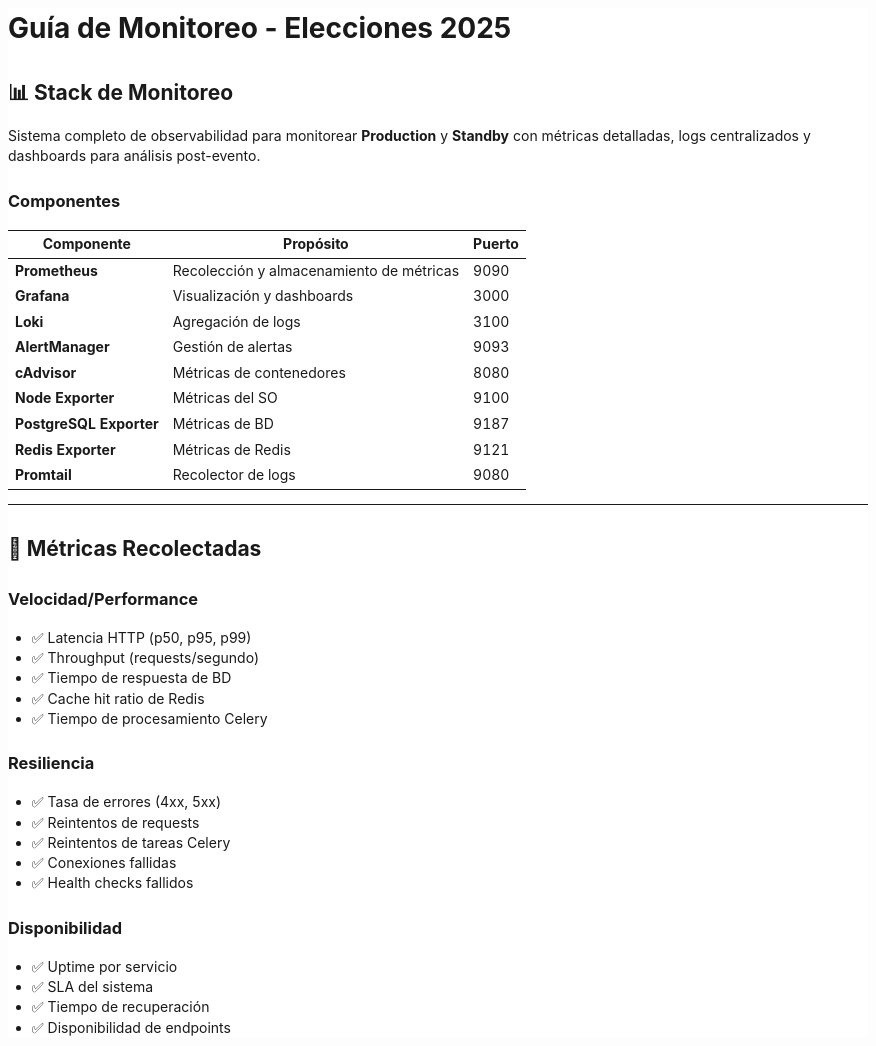 # Guía de Monitoreo - Elecciones 2025

## 📊 Stack de Monitoreo

Sistema completo de observabilidad para monitorear **Production** y **Standby** con métricas detalladas, logs centralizados y dashboards para análisis post-evento.

### Componentes

| Componente | Propósito | Puerto |
|------------|-----------|--------|
| **Prometheus** | Recolección y almacenamiento de métricas | 9090 |
| **Grafana** | Visualización y dashboards | 3000 |
| **Loki** | Agregación de logs | 3100 |
| **AlertManager** | Gestión de alertas | 9093 |
| **cAdvisor** | Métricas de contenedores | 8080 |
| **Node Exporter** | Métricas del SO | 9100 |
| **PostgreSQL Exporter** | Métricas de BD | 9187 |
| **Redis Exporter** | Métricas de Redis | 9121 |
| **Promtail** | Recolector de logs | 9080 |

---

## 🎯 Métricas Recolectadas

### **Velocidad/Performance**
- ✅ Latencia HTTP (p50, p95, p99)
- ✅ Throughput (requests/segundo)
- ✅ Tiempo de respuesta de BD
- ✅ Cache hit ratio de Redis
- ✅ Tiempo de procesamiento Celery

### **Resiliencia**
- ✅ Tasa de errores (4xx, 5xx)
- ✅ Reintentos de requests
- ✅ Reintentos de tareas Celery
- ✅ Conexiones fallidas
- ✅ Health checks fallidos

### **Disponibilidad**
- ✅ Uptime por servicio
- ✅ SLA del sistema
- ✅ Tiempo de recuperación
- ✅ Disponibilidad de endpoints
